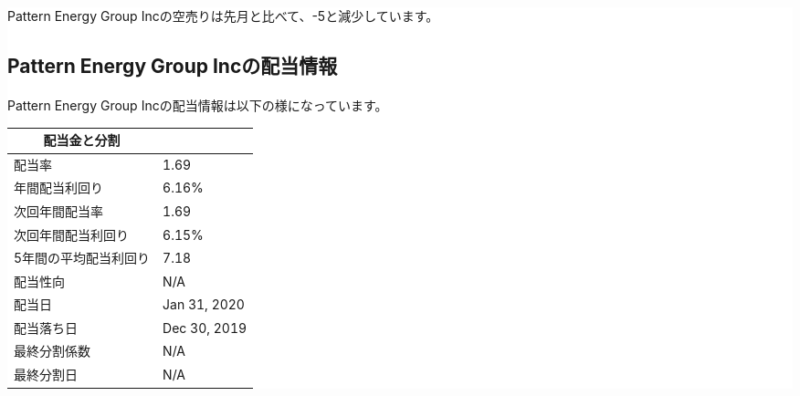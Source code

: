 Pattern Energy Group Incの空売りは先月と比べて、-5と減少しています。

## Pattern Energy Group Incの配当情報

Pattern Energy Group Incの配当情報は以下の様になっています。

|配当金と分割||
|-|-|
|配当率|1.69|
|年間配当利回り|6.16%|
|次回年間配当率|1.69|
|次回年間配当利回り|6.15%|
|5年間の平均配当利回り|7.18|
|配当性向|N/A|
|配当日|Jan 31, 2020|
|配当落ち日|Dec 30, 2019|
|最終分割係数|N/A|
|最終分割日|N/A|